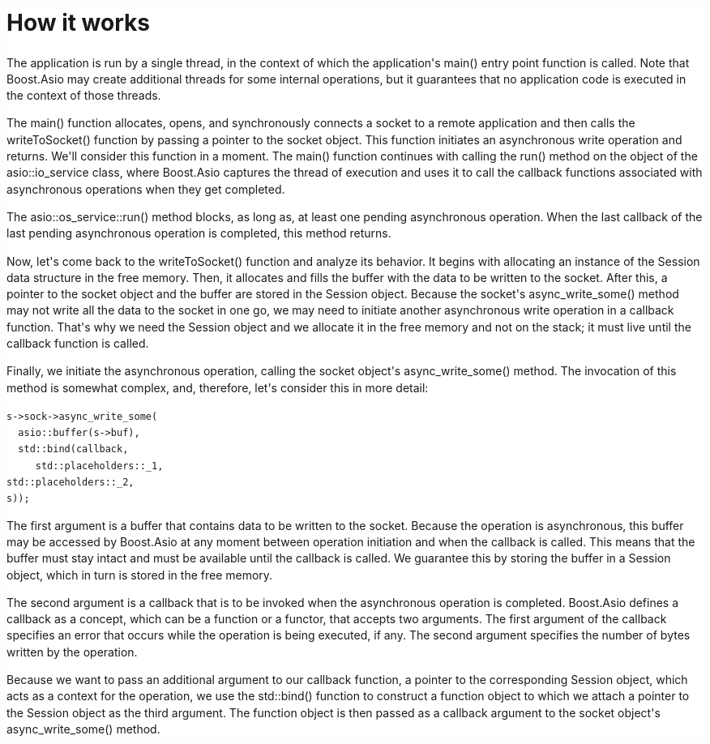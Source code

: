# How it works
The application is run by a single thread, in the context of which the application's main() entry point function is called. Note that Boost.Asio may create additional threads for some internal operations, but it guarantees that no application code is executed in the context of those threads.

The main() function allocates, opens, and synchronously connects a socket to a remote application and then calls the writeToSocket() function by passing a pointer to the socket object. This function initiates an asynchronous write operation and returns. We'll consider this function in a moment. The main() function continues with calling the run() method on the object of the asio::io_service class, where Boost.Asio captures the thread of execution and uses it to call the callback functions associated with asynchronous operations when they get completed.

The asio::os_service::run() method blocks, as long as, at least one pending asynchronous operation. When the last callback of the last pending asynchronous operation is completed, this method returns.

Now, let's come back to the writeToSocket() function and analyze its behavior. It begins with allocating an instance of the Session data structure in the free memory. Then, it allocates and fills the buffer with the data to be written to the socket. After this, a pointer to the socket object and the buffer are stored in the Session object. Because the socket's async_write_some() method may not write all the data to the socket in one go, we may need to initiate another asynchronous write operation in a callback function. That's why we need the Session object and we allocate it in the free memory and not on the stack; it must live until the callback function is called.

Finally, we initiate the asynchronous operation, calling the socket object's async_write_some() method. The invocation of this method is somewhat complex, and, therefore, let's consider this in more detail:
```
s->sock->async_write_some(
  asio::buffer(s->buf),
  std::bind(callback,
     std::placeholders::_1,
std::placeholders::_2, 
s));
```

The first argument is a buffer that contains data to be written to the socket. Because the operation is asynchronous, this buffer may be accessed by Boost.Asio at any moment between operation initiation and when the callback is called. This means that the buffer must stay intact and must be available until the callback is called. We guarantee this by storing the buffer in a Session object, which in turn is stored in the free memory.

The second argument is a callback that is to be invoked when the asynchronous operation is completed. Boost.Asio defines a callback as a concept, which can be a function or a functor, that accepts two arguments. The first argument of the callback specifies an error that occurs while the operation is being executed, if any. The second argument specifies the number of bytes written by the operation.

Because we want to pass an additional argument to our callback function, a pointer to the corresponding Session object, which acts as a context for the operation, we use the std::bind() function to construct a function object to which we attach a pointer to the Session object as the third argument. The function object is then passed as a callback argument to the socket object's async_write_some() method.
